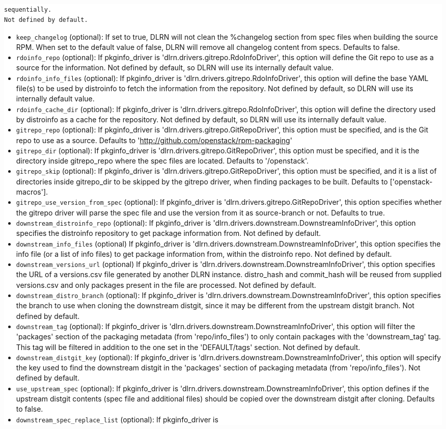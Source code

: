     sequentially.
    Not defined by default.
  - `keep_changelog` (optional): If set to true, DLRN will not clean the %changelog section from
    spec files when building the source RPM. When set to the default value of false, DLRN will
    remove all changelog content from specs.
    Defaults to false.
  - `rdoinfo_repo` (optional): If pkginfo_driver is 'dlrn.drivers.gitrepo.RdoInfoDriver', this
    option will define the Git repo to use as a source for the information.
    Not defined by default, so DLRN will use its internally default value.
  - `rdoinfo_info_files` (optional): If pkginfo_driver is 'dlrn.drivers.gitrepo.RdoInfoDriver', this
    option will define the base YAML file(s) to be used by distroinfo to fetch the information
    from the repository.
    Not defined by default, so DLRN will use its internally default value.
  - `rdoinfo_cache_dir` (optional): If pkginfo_driver is 'dlrn.drivers.gitrepo.RdoInfoDriver', this
    option will define the directory used by distroinfo as a cache for the repository.
    Not defined by default, so DLRN will use its internally default value.
  - `gitrepo_repo` (optional): If pkginfo_driver is 'dlrn.drivers.gitrepo.GitRepoDriver', this
    option must be specified, and is the Git repo to use as a source.
    Defaults to 'http://github.com/openstack/rpm-packaging'
  - `gitrepo_dir` (optional): If pkginfo_driver is 'dlrn.drivers.gitrepo.GitRepoDriver', this
    option must be specified, and it is the directory inside gitrepo_repo where the spec files are
    located.
    Defaults to '/openstack'.
  - `gitrepo_skip` (optional): If pkginfo_driver is 'dlrn.drivers.gitrepo.GitRepoDriver', this
    option must be specified, and it is a list of directories inside gitrepo_dir to be skipped by the
    gitrepo driver, when finding packages to be built.
    Defaults to ['openstack-macros'].
  - `gitrepo_use_version_from_spec` (optional): If pkginfo_driver is 'dlrn.drivers.gitrepo.GitRepoDriver',
    this option specifies whether the gitrepo driver will parse the spec file and use the version
    from it as source-branch or not.
    Defaults to true.
  - `downstream_distroinfo_repo` (optional): If pkginfo_driver is
    'dlrn.drivers.downstream.DownstreamInfoDriver', this option specifies the distroinfo repository
    to get package information from.
    Not defined by default.
  - `downstream_info_files` (optional) If pkginfo_driver is
    'dlrn.drivers.downstream.DownstreamInfoDriver', this option specifies the info file (or a list
    of info files) to get package information from, within the distroinfo repo.
    Not defined by default.
  - `downstream_versions_url` (optional) If pkginfo_driver is
    'dlrn.drivers.downstream.DownstreamInfoDriver', this option specifies the URL of a versions.csv
    file generated by another DLRN instance. distro_hash and commit_hash will be reused from supplied
    versions.csv and only packages present in the file are processed.
    Not defined by default.
  - `downstream_distro_branch` (optional): If pkginfo_driver is
    'dlrn.drivers.downstream.DownstreamInfoDriver', this option specifies the branch to use when
    cloning the downstream distgit, since it may be different from the upstream distgit branch.
    Not defined by default.
  - `downstream_tag` (optional): If pkginfo_driver is
    'dlrn.drivers.downstream.DownstreamInfoDriver', this option will filter the 'packages' section of
    the packaging metadata (from 'repo/info_files') to only contain packages with the 'downstream_tag'
    tag. This tag will be filtered in addition to the one set in the 'DEFAULT/tags' section.
    Not defined by default.
  - `downstream_distgit_key` (optional): If pkginfo_driver is
    'dlrn.drivers.downstream.DownstreamInfoDriver', this option will specify the key used to find the
    downstream distgit in the 'packages' section of packaging metadata (from 'repo/info_files').
    Not defined by default.
  - `use_upstream_spec` (optional): If pkginfo_driver is
    'dlrn.drivers.downstream.DownstreamInfoDriver', this option defines if the upstream distgit
    contents (spec file and additional files) should be copied over the downstream distgit after cloning.
    Defaults to false.
  - `downstream_spec_replace_list` (optional): If pkginfo_driver is